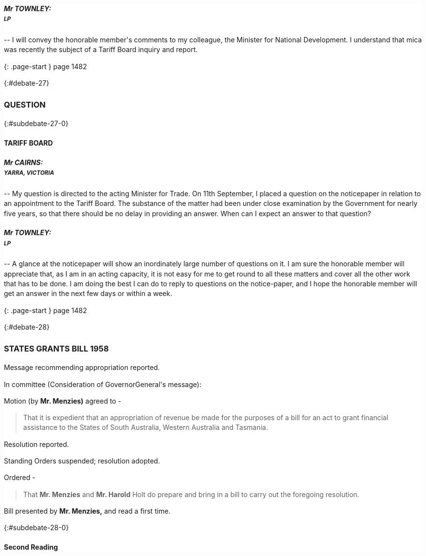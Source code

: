 ##### Mr TOWNLEY:<br><small class="text-muted">LP</small>

-- I will convey the honorable member's comments to my colleague, the Minister for National Development. I understand that mica was recently the subject of a Tariff Board inquiry and report. 

{: .page-start }
page 1482

{:#debate-27}
### QUESTION

{:#subdebate-27-0}
#### TARIFF BOARD

##### Mr CAIRNS:<br><small class="text-muted">YARRA, VICTORIA</small>

-- My question is directed to the acting Minister for Trade. On 11th September, I placed a question on the noticepaper in relation to an appointment to the Tariff Board. The substance of the matter had been under close examination by the Government for nearly five years, so that there should be no delay in providing an answer. When can I expect an answer to that question? 

##### Mr TOWNLEY:<br><small class="text-muted">LP</small>

-- A glance at the noticepaper will show an inordinately large number of questions on it. I am sure the honorable member will appreciate that, as I am in an acting capacity, it is not easy for me to get round to all these matters and cover all the other work that has to be done. I am doing the best I can do to reply to questions on the notice-paper, and I hope the honorable member will get an answer in the next few days or within a week. 

{: .page-start }
page 1482

{:#debate-28}
### STATES GRANTS BILL 1958

Message recommending appropriation reported. 

In committee (Consideration of GovernorGeneral's message): 

Motion (by  **Mr. Menzies)**  agreed to - 

  >That it is expedient that an appropriation of revenue be made for the purposes of a bill for an act to grant financial assistance to the States of South Australia, Western Australia and Tasmania. 

Resolution reported. 

Standing Orders suspended; resolution adopted. 

Ordered - 

  >That  **Mr. Menzies**  and  **Mr. Harold**  Holt do prepare and bring in a bill to carry out the foregoing resolution. 

Bill presented by  **Mr. Menzies,**  and read a first time. 

{:#subdebate-28-0}
#### Second Reading
